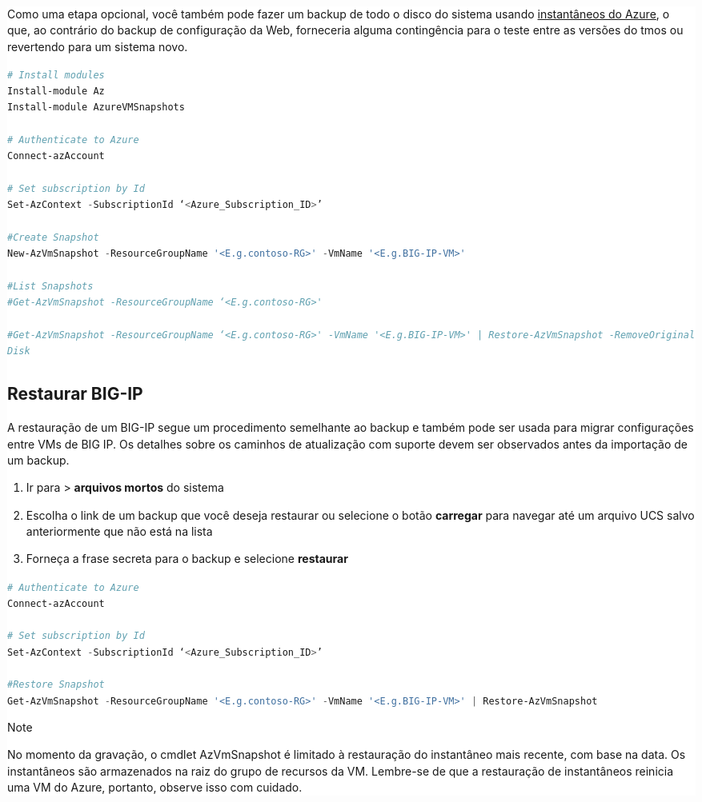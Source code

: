Como uma etapa opcional, você também pode fazer um backup de todo o disco do sistema usando [instantâneos do Azure](https://docs.microsoft.com/azure/virtual-machines/windows/snapshot-copy-managed-disk), o que, ao contrário do backup de configuração da Web, forneceria alguma contingência para o teste entre as versões do tmos ou revertendo para um sistema novo.

```PowerShell
# Install modules
Install-module Az
Install-module AzureVMSnapshots

# Authenticate to Azure
Connect-azAccount

# Set subscription by Id
Set-AzContext -SubscriptionId ‘<Azure_Subscription_ID>’

#Create Snapshot
New-AzVmSnapshot -ResourceGroupName '<E.g.contoso-RG>' -VmName '<E.g.BIG-IP-VM>'

#List Snapshots
#Get-AzVmSnapshot -ResourceGroupName ‘<E.g.contoso-RG>'

#Get-AzVmSnapshot -ResourceGroupName ‘<E.g.contoso-RG>' -VmName '<E.g.BIG-IP-VM>' | Restore-AzVmSnapshot -RemoveOriginalDisk 

```

## <a name="restore-big-ip"></a>Restaurar BIG-IP

A restauração de um BIG-IP segue um procedimento semelhante ao backup e também pode ser usada para migrar configurações entre VMs de BIG IP. Os detalhes sobre os caminhos de atualização com suporte devem ser observados antes da importação de um backup.

1. Ir para   >  **arquivos mortos** do sistema

2. Escolha o link de um backup que você deseja restaurar ou selecione o botão **carregar** para navegar até um arquivo UCS salvo anteriormente que não está na lista

3. Forneça a frase secreta para o backup e selecione **restaurar**

```PowerShell
# Authenticate to Azure
Connect-azAccount

# Set subscription by Id
Set-AzContext -SubscriptionId ‘<Azure_Subscription_ID>’

#Restore Snapshot
Get-AzVmSnapshot -ResourceGroupName '<E.g.contoso-RG>' -VmName '<E.g.BIG-IP-VM>' | Restore-AzVmSnapshot

```

>[!NOTE]
>No momento da gravação, o cmdlet AzVmSnapshot é limitado à restauração do instantâneo mais recente, com base na data. Os instantâneos são armazenados na raiz do grupo de recursos da VM. Lembre-se de que a restauração de instantâneos reinicia uma VM do Azure, portanto, observe isso com cuidado.
